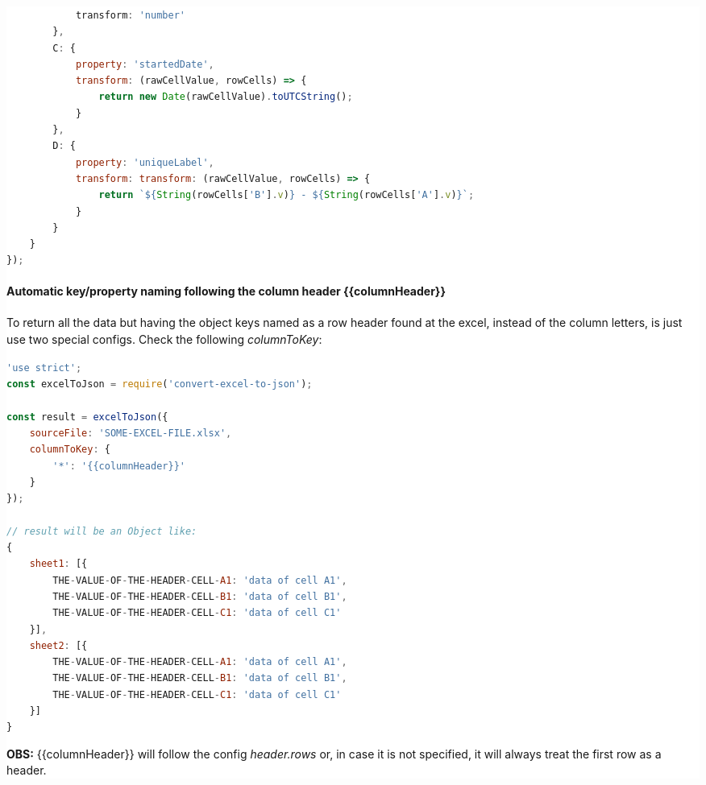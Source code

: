 ```javascript
            transform: 'number'
        },
        C: {
            property: 'startedDate',
            transform: (rawCellValue, rowCells) => {
                return new Date(rawCellValue).toUTCString();
            }
        },
        D: {
            property: 'uniqueLabel',
            transform: transform: (rawCellValue, rowCells) => {
                return `${String(rowCells['B'].v)} - ${String(rowCells['A'].v)}`;
            }
        }
    }
});
```


#### Automatic key/property naming following the column header {{columnHeader}}

To return all the data but having the object keys named as a row header found at the excel, instead of the column letters, is just use two special configs. Check the following *columnToKey*:

```javascript
'use strict';
const excelToJson = require('convert-excel-to-json');

const result = excelToJson({
	sourceFile: 'SOME-EXCEL-FILE.xlsx',
	columnToKey: {
		'*': '{{columnHeader}}'
	}
});

// result will be an Object like:
{
    sheet1: [{
        THE-VALUE-OF-THE-HEADER-CELL-A1: 'data of cell A1',
        THE-VALUE-OF-THE-HEADER-CELL-B1: 'data of cell B1',
        THE-VALUE-OF-THE-HEADER-CELL-C1: 'data of cell C1'
    }],
    sheet2: [{
        THE-VALUE-OF-THE-HEADER-CELL-A1: 'data of cell A1',
        THE-VALUE-OF-THE-HEADER-CELL-B1: 'data of cell B1',
        THE-VALUE-OF-THE-HEADER-CELL-C1: 'data of cell C1'
    }]
}
```

**OBS:** {{columnHeader}} will follow the config *header.rows* or, in case it is not specified, it will always treat the first row as a header.
